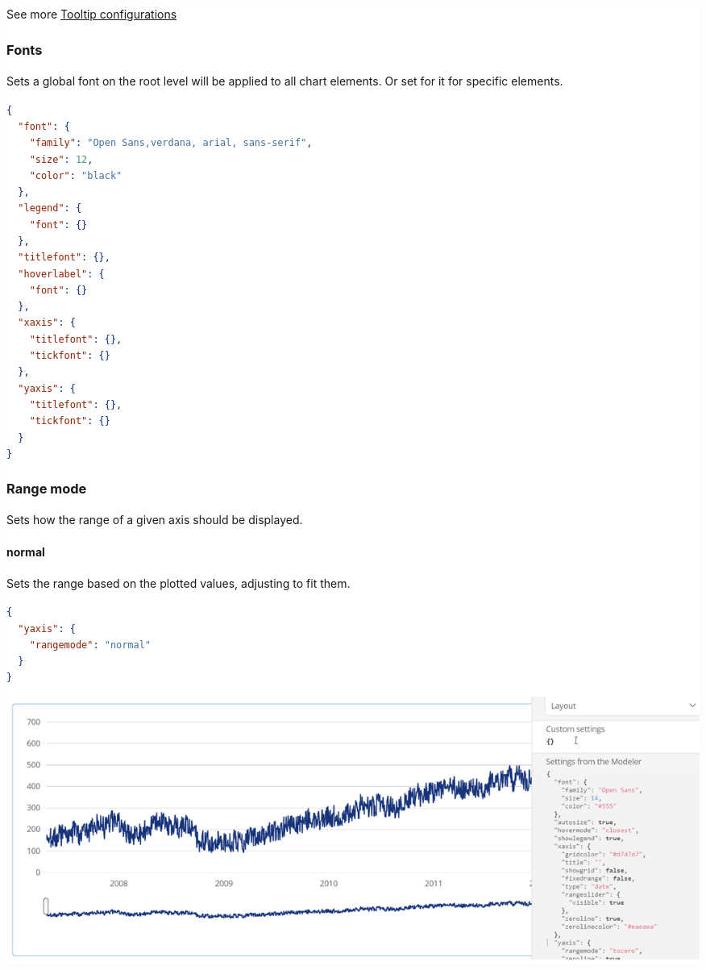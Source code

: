 See more [ Tooltip configurations ](https://plot.ly/javascript/reference/#layout-hovermode)

### Fonts
Sets a global font on the root level will be applied to all chart elements. Or set for it for specific elements.
``` json
{
  "font": {
    "family": "Open Sans,verdana, arial, sans-serif",
    "size": 12,
    "color": "black"
  },
  "legend": {
    "font": {}
  },
  "titlefont": {},
  "hoverlabel": {
    "font": {}
  },
  "xaxis": {
    "titlefont": {},
    "tickfont": {}
  },
  "yaxis": {
    "titlefont": {},
    "tickfont": {}
  }
}
```

### Range mode 
Sets how the range of a given axis should be displayed.
#### normal
Sets the range based on the plotted values, adjusting to fit them.
```json
{
  "yaxis": {
    "rangemode": "normal"
  }
}
```
![ Range mode ](/assets/cheatsheet/normal.gif)  
